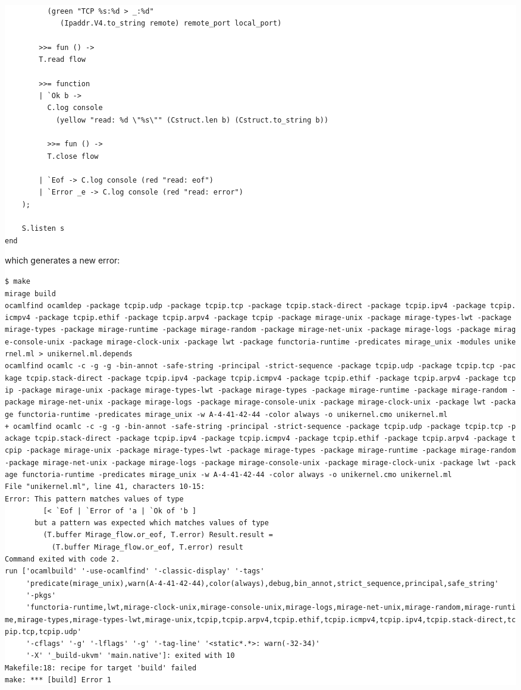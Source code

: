 ```
          (green "TCP %s:%d > _:%d"
             (Ipaddr.V4.to_string remote) remote_port local_port)

        >>= fun () ->
        T.read flow

        >>= function
        | `Ok b ->
          C.log console
            (yellow "read: %d \"%s\"" (Cstruct.len b) (Cstruct.to_string b))

          >>= fun () ->
          T.close flow

        | `Eof -> C.log console (red "read: eof")
        | `Error _e -> C.log console (red "read: error")
    );

    S.listen s
end
```

which generates a new error:

```
$ make
mirage build
ocamlfind ocamldep -package tcpip.udp -package tcpip.tcp -package tcpip.stack-direct -package tcpip.ipv4 -package tcpip.icmpv4 -package tcpip.ethif -package tcpip.arpv4 -package tcpip -package mirage-unix -package mirage-types-lwt -package mirage-types -package mirage-runtime -package mirage-random -package mirage-net-unix -package mirage-logs -package mirage-console-unix -package mirage-clock-unix -package lwt -package functoria-runtime -predicates mirage_unix -modules unikernel.ml > unikernel.ml.depends
ocamlfind ocamlc -c -g -g -bin-annot -safe-string -principal -strict-sequence -package tcpip.udp -package tcpip.tcp -package tcpip.stack-direct -package tcpip.ipv4 -package tcpip.icmpv4 -package tcpip.ethif -package tcpip.arpv4 -package tcpip -package mirage-unix -package mirage-types-lwt -package mirage-types -package mirage-runtime -package mirage-random -package mirage-net-unix -package mirage-logs -package mirage-console-unix -package mirage-clock-unix -package lwt -package functoria-runtime -predicates mirage_unix -w A-4-41-42-44 -color always -o unikernel.cmo unikernel.ml
+ ocamlfind ocamlc -c -g -g -bin-annot -safe-string -principal -strict-sequence -package tcpip.udp -package tcpip.tcp -package tcpip.stack-direct -package tcpip.ipv4 -package tcpip.icmpv4 -package tcpip.ethif -package tcpip.arpv4 -package tcpip -package mirage-unix -package mirage-types-lwt -package mirage-types -package mirage-runtime -package mirage-random -package mirage-net-unix -package mirage-logs -package mirage-console-unix -package mirage-clock-unix -package lwt -package functoria-runtime -predicates mirage_unix -w A-4-41-42-44 -color always -o unikernel.cmo unikernel.ml
File "unikernel.ml", line 41, characters 10-15:
Error: This pattern matches values of type
         [< `Eof | `Error of 'a | `Ok of 'b ]
       but a pattern was expected which matches values of type
         (T.buffer Mirage_flow.or_eof, T.error) Result.result =
           (T.buffer Mirage_flow.or_eof, T.error) result
Command exited with code 2.
run ['ocamlbuild' '-use-ocamlfind' '-classic-display' '-tags'
     'predicate(mirage_unix),warn(A-4-41-42-44),color(always),debug,bin_annot,strict_sequence,principal,safe_string'
     '-pkgs'
     'functoria-runtime,lwt,mirage-clock-unix,mirage-console-unix,mirage-logs,mirage-net-unix,mirage-random,mirage-runtime,mirage-types,mirage-types-lwt,mirage-unix,tcpip,tcpip.arpv4,tcpip.ethif,tcpip.icmpv4,tcpip.ipv4,tcpip.stack-direct,tcpip.tcp,tcpip.udp'
     '-cflags' '-g' '-lflags' '-g' '-tag-line' '<static*.*>: warn(-32-34)'
     '-X' '_build-ukvm' 'main.native']: exited with 10
Makefile:18: recipe for target 'build' failed
make: *** [build] Error 1
```
